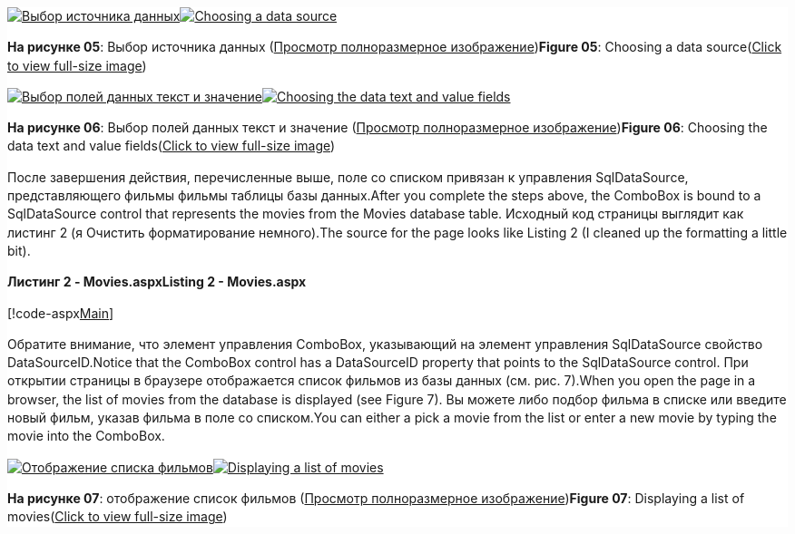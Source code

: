 
<span data-ttu-id="c5b4e-172">[![Выбор источника данных](how-do-i-use-the-combobox-control-vb/_static/image5.jpg)](how-do-i-use-the-combobox-control-vb/_static/image9.png)</span><span class="sxs-lookup"><span data-stu-id="c5b4e-172">[![Choosing a data source](how-do-i-use-the-combobox-control-vb/_static/image5.jpg)](how-do-i-use-the-combobox-control-vb/_static/image9.png)</span></span>

<span data-ttu-id="c5b4e-173">**На рисунке 05**: Выбор источника данных ([Просмотр полноразмерное изображение](how-do-i-use-the-combobox-control-vb/_static/image10.png))</span><span class="sxs-lookup"><span data-stu-id="c5b4e-173">**Figure 05**: Choosing a data source([Click to view full-size image](how-do-i-use-the-combobox-control-vb/_static/image10.png))</span></span>


<span data-ttu-id="c5b4e-174">[![Выбор полей данных текст и значение](how-do-i-use-the-combobox-control-vb/_static/image6.jpg)](how-do-i-use-the-combobox-control-vb/_static/image11.png)</span><span class="sxs-lookup"><span data-stu-id="c5b4e-174">[![Choosing the data text and value fields](how-do-i-use-the-combobox-control-vb/_static/image6.jpg)](how-do-i-use-the-combobox-control-vb/_static/image11.png)</span></span>

<span data-ttu-id="c5b4e-175">**На рисунке 06**: Выбор полей данных текст и значение ([Просмотр полноразмерное изображение](how-do-i-use-the-combobox-control-vb/_static/image12.png))</span><span class="sxs-lookup"><span data-stu-id="c5b4e-175">**Figure 06**: Choosing the data text and value fields([Click to view full-size image](how-do-i-use-the-combobox-control-vb/_static/image12.png))</span></span>


<span data-ttu-id="c5b4e-176">После завершения действия, перечисленные выше, поле со списком привязан к управления SqlDataSource, представляющего фильмы фильмы таблицы базы данных.</span><span class="sxs-lookup"><span data-stu-id="c5b4e-176">After you complete the steps above, the ComboBox is bound to a SqlDataSource control that represents the movies from the Movies database table.</span></span> <span data-ttu-id="c5b4e-177">Исходный код страницы выглядит как листинг 2 (я Очистить форматирование немного).</span><span class="sxs-lookup"><span data-stu-id="c5b4e-177">The source for the page looks like Listing 2 (I cleaned up the formatting a little bit).</span></span>

<span data-ttu-id="c5b4e-178">**Листинг 2 - Movies.aspx**</span><span class="sxs-lookup"><span data-stu-id="c5b4e-178">**Listing 2 - Movies.aspx**</span></span>

[!code-aspx[Main](how-do-i-use-the-combobox-control-vb/samples/sample2.aspx)]

<span data-ttu-id="c5b4e-179">Обратите внимание, что элемент управления ComboBox, указывающий на элемент управления SqlDataSource свойство DataSourceID.</span><span class="sxs-lookup"><span data-stu-id="c5b4e-179">Notice that the ComboBox control has a DataSourceID property that points to the SqlDataSource control.</span></span> <span data-ttu-id="c5b4e-180">При открытии страницы в браузере отображается список фильмов из базы данных (см. рис. 7).</span><span class="sxs-lookup"><span data-stu-id="c5b4e-180">When you open the page in a browser, the list of movies from the database is displayed (see Figure 7).</span></span> <span data-ttu-id="c5b4e-181">Вы можете либо подбор фильма в списке или введите новый фильм, указав фильма в поле со списком.</span><span class="sxs-lookup"><span data-stu-id="c5b4e-181">You can either a pick a movie from the list or enter a new movie by typing the movie into the ComboBox.</span></span>


<span data-ttu-id="c5b4e-182">[![Отображение списка фильмов](how-do-i-use-the-combobox-control-vb/_static/image7.jpg)](how-do-i-use-the-combobox-control-vb/_static/image13.png)</span><span class="sxs-lookup"><span data-stu-id="c5b4e-182">[![Displaying a list of movies](how-do-i-use-the-combobox-control-vb/_static/image7.jpg)](how-do-i-use-the-combobox-control-vb/_static/image13.png)</span></span>

<span data-ttu-id="c5b4e-183">**На рисунке 07**: отображение список фильмов ([Просмотр полноразмерное изображение](how-do-i-use-the-combobox-control-vb/_static/image14.png))</span><span class="sxs-lookup"><span data-stu-id="c5b4e-183">**Figure 07**: Displaying a list of movies([Click to view full-size image](how-do-i-use-the-combobox-control-vb/_static/image14.png))</span></span>
